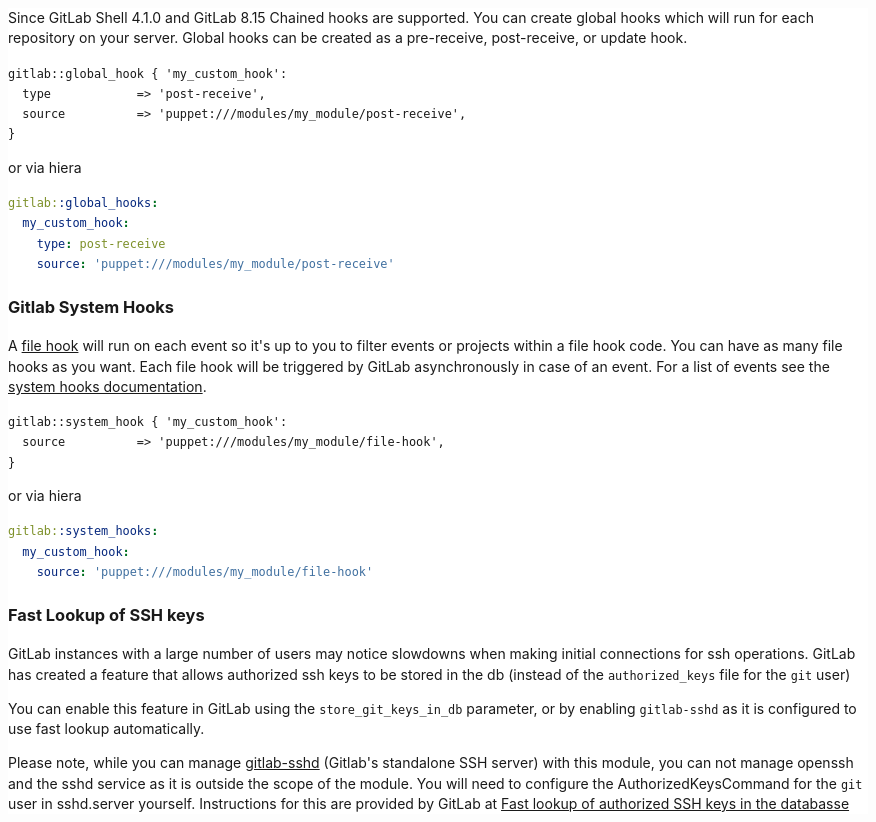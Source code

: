 Since GitLab Shell 4.1.0 and GitLab 8.15 Chained hooks are supported. You can
create global hooks which will run for each repository on your server. Global
hooks can be created as a pre-receive, post-receive, or update hook.

```puppet
gitlab::global_hook { 'my_custom_hook':
  type            => 'post-receive',
  source          => 'puppet:///modules/my_module/post-receive',
}
```

or via hiera

```yaml
gitlab::global_hooks:
  my_custom_hook:
    type: post-receive
    source: 'puppet:///modules/my_module/post-receive'
```

### Gitlab System Hooks

A [file hook][22] will run on each event so it's up to you to filter events or
projects within a file hook code. You can have as many file hooks as you want.
Each file hook will be triggered by GitLab asynchronously in case of an event.
For a list of events see the [system hooks documentation][21].

```puppet
gitlab::system_hook { 'my_custom_hook':
  source          => 'puppet:///modules/my_module/file-hook',
}
```

or via hiera

```yaml
gitlab::system_hooks:
  my_custom_hook:
    source: 'puppet:///modules/my_module/file-hook'
```

### Fast Lookup of SSH keys

GitLab instances with a large number of users may notice slowdowns when making
initial connections for ssh operations. GitLab has created a feature that allows
authorized ssh keys to be stored in the db (instead of the `authorized_keys`
file for the `git` user)

You can enable this feature in GitLab using the `store_git_keys_in_db` parameter,
or by enabling `gitlab-sshd` as it is configured to use fast lookup automatically.

Please note, while you can manage [gitlab-sshd][23] (Gitlab's standalone SSH server)
with this module, you can not manage openssh and the sshd service as it is outside
the scope of the module. You will need to configure the AuthorizedKeysCommand
for the `git` user in sshd.server yourself. Instructions for this are provided by
GitLab at [Fast lookup of authorized SSH keys in the databasse][15]


[1]: https://about.gitlab.com
[2]: https://gitlab.com/gitlab-org/omnibus-gitlab/blob/master/README.md
[3]: https://packages.gitlab.com/gitlab
[4]: https://forge.puppet.com/vshn/gitlab
[5]: https://forge.puppet.com/puppet/gitlab
[6]: https://about.gitlab.com/downloads
[7]: https://forge.puppetlabs.com/puppetlabs/apt
[8]: https://docs.puppetlabs.com/references/3.stable/configuration.html#stringifyfacts
[9]: https://about.gitlab.com/2015/05/22/gitlab-7-11-released
[10]: https://gitlab.com/gitlab-org/omnibus-gitlab/blob/master/files/gitlab-config-template/gitlab.rb.template
[11]: https://github.com/voxpupuli/puppet-gitlab/issues/213
[12]: https://docs.gitlab.com/ee/administration/high_availability/gitlab.html#extra-configuration-for-additional-gitlab-application-servers
[13]: https://docs.gitlab.com/omnibus/settings/nginx.html
[14]: https://docs.gitlab.com/omnibus/update/README.html#zero-downtime-updates
[15]: https://docs.gitlab.com/ee/administration/operations/fast_ssh_key_lookup.html
[16]: https://puppet.com/docs/pe/2017.3/orchestrator/running_tasks.html
[17]: https://puppet.com/docs/bolt/latest/bolt.html
[18]: https://github.com/voxpupuli/puppet-gitlab/fork
[19]: https://github.com/voxpupuli/puppet-gitlab/graphs/contributors
[20]: https://vshn.ch
[21]: https://docs.gitlab.com/ee/system_hooks/system_hooks.html
[22]: https://docs.gitlab.com/ee/administration/file_hooks.html
[23]: https://docs.gitlab.com/ee/administration/operations/gitlab_sshd.html